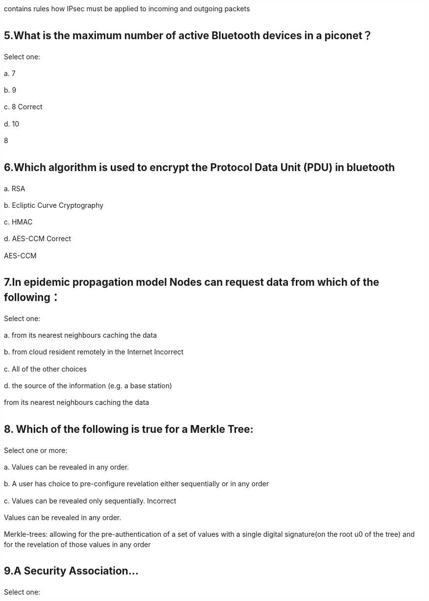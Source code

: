 contains rules how IPsec must be applied to incoming and outgoing packets
## 5.What is the maximum number of active Bluetooth devices in a piconet？
Select one:


a. 7 

b. 9 

c. 8 Correct

d. 10 

8
## 6.Which algorithm is used to encrypt the Protocol Data Unit (PDU) in bluetooth
a. RSA 

b. Ecliptic Curve Cryptography 

c. HMAC 

d. AES-CCM Correct

AES-CCM
## 7.In epidemic propagation model Nodes can request data from which of the following：
Select one:


a. from its nearest neighbours caching the data 

b. from cloud resident remotely in the Internet Incorrect

c. All of the other choices 

d. the source of the information (e.g. a base station) 

from its nearest neighbours caching the data
## 8. Which of the following is true for a Merkle Tree:
Select one or more:


a. Values can be revealed in any order. 

b. A user has choice to pre-configure revelation either sequentially or in any order 

c. Values can be revealed only sequentially. Incorrect

Values can be revealed in any order.

Merkle-trees: allowing for the pre-authentication of a set of values with a single digital signature(on the root u0 of the tree) and for the revelation of those values in any order

## 9.A Security Association...
Select one:

